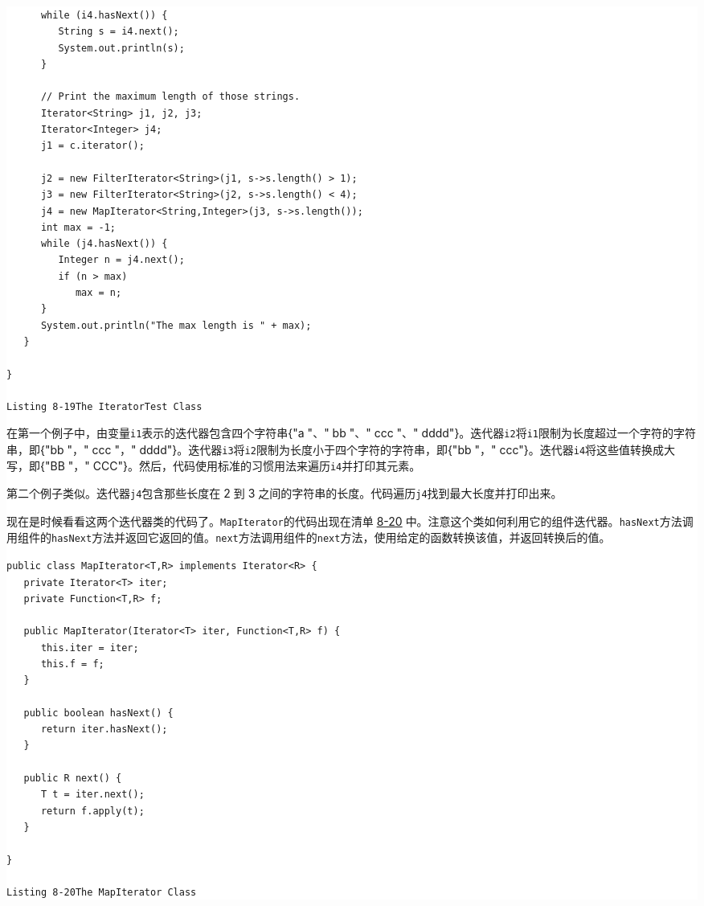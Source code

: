 ```
      while (i4.hasNext()) {
         String s = i4.next();
         System.out.println(s);
      }

      // Print the maximum length of those strings.
      Iterator<String> j1, j2, j3;
      Iterator<Integer> j4;
      j1 = c.iterator();

      j2 = new FilterIterator<String>(j1, s->s.length() > 1);
      j3 = new FilterIterator<String>(j2, s->s.length() < 4);
      j4 = new MapIterator<String,Integer>(j3, s->s.length());
      int max = -1;
      while (j4.hasNext()) {
         Integer n = j4.next();
         if (n > max)
            max = n;
      }
      System.out.println("The max length is " + max);
   }

}

Listing 8-19The IteratorTest Class

```

在第一个例子中，由变量`i1`表示的迭代器包含四个字符串{"a "、" bb "、" ccc "、" dddd"}。迭代器`i2`将`i1`限制为长度超过一个字符的字符串，即{"bb "，" ccc "，" dddd"}。迭代器`i3`将`i2`限制为长度小于四个字符的字符串，即{"bb "，" ccc"}。迭代器`i4`将这些值转换成大写，即{"BB "，" CCC"}。然后，代码使用标准的习惯用法来遍历`i4`并打印其元素。

第二个例子类似。迭代器`j4`包含那些长度在 2 到 3 之间的字符串的长度。代码遍历`j4`找到最大长度并打印出来。

现在是时候看看这两个迭代器类的代码了。`MapIterator`的代码出现在清单 [8-20](#PC20) 中。注意这个类如何利用它的组件迭代器。`hasNext`方法调用组件的`hasNext`方法并返回它返回的值。`next`方法调用组件的`next`方法，使用给定的函数转换该值，并返回转换后的值。

```
public class MapIterator<T,R> implements Iterator<R> {
   private Iterator<T> iter;
   private Function<T,R> f;

   public MapIterator(Iterator<T> iter, Function<T,R> f) {
      this.iter = iter;
      this.f = f;
   }

   public boolean hasNext() {
      return iter.hasNext();
   }

   public R next() {
      T t = iter.next();
      return f.apply(t);
   }

}

Listing 8-20The MapIterator Class

```
